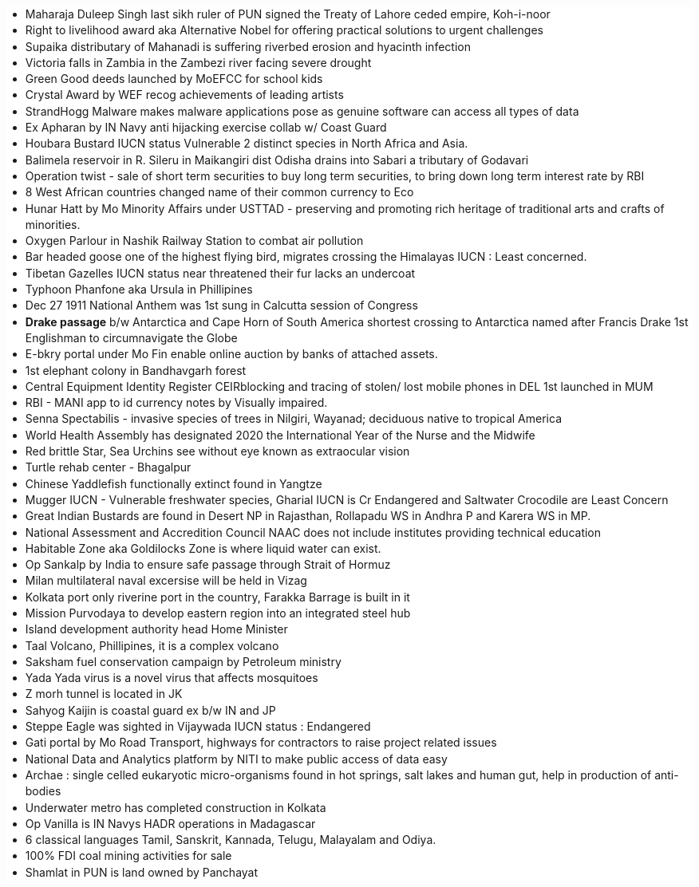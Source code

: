 - Maharaja Duleep Singh last sikh ruler of PUN signed the Treaty of Lahore ceded empire, Koh-i-noor
- Right to livelihood award aka Alternative Nobel for offering practical solutions to urgent challenges
- Supaika distributary of Mahanadi is suffering riverbed erosion and hyacinth infection
- Victoria falls in Zambia in the Zambezi river facing severe drought
- Green Good deeds launched by MoEFCC for school kids
- Crystal Award by WEF recog achievements of leading artists
- StrandHogg Malware makes malware applications pose as genuine software can access all types of data
- Ex Apharan by IN Navy anti hijacking exercise collab w/ Coast Guard
- Houbara Bustard IUCN status Vulnerable 2 distinct species in North Africa and Asia.
- Balimela reservoir in R. Sileru in Maikangiri dist Odisha drains into Sabari a tributary of Godavari
- Operation twist - sale of short term securities to buy long term securities, to bring down long term interest rate by RBI
- 8 West African countries changed name of their common currency to Eco
- Hunar Hatt by Mo Minority Affairs under USTTAD - preserving and promoting rich heritage of traditional arts and crafts of minorities.
- Oxygen Parlour in Nashik Railway Station to combat air pollution
- Bar headed goose one of the highest flying bird, migrates crossing the Himalayas IUCN : Least concerned.
- Tibetan Gazelles IUCN status near threatened their fur lacks an undercoat
- Typhoon Phanfone aka Ursula in Phillipines
- Dec 27 1911 National Anthem was 1st sung in Calcutta session of Congress
- **Drake passage** b/w Antarctica and Cape Horn of South America shortest crossing to Antarctica named after Francis Drake 1st Englishman to circumnavigate the Globe
- E-bkry portal under Mo Fin enable online auction by banks of attached assets.
- 1st elephant colony in Bandhavgarh forest
- Central Equipment Identity Register CEIRblocking and tracing of stolen/ lost mobile phones in DEL 1st launched in MUM
- RBI - MANI app to id currency notes by Visually impaired.
- Senna Spectabilis - invasive species of trees in Nilgiri, Wayanad; deciduous native to tropical America
- World Health Assembly has designated 2020 the International Year of the Nurse and the Midwife
- Red brittle Star, Sea Urchins see without eye known as extraocular vision
- Turtle rehab center - Bhagalpur
- Chinese Yaddlefish functionally extinct found in Yangtze
- Mugger IUCN - Vulnerable freshwater species, Gharial IUCN is Cr Endangered and Saltwater Crocodile are Least Concern
- Great Indian Bustards are found in Desert NP in Rajasthan, Rollapadu WS in Andhra P and Karera WS in MP.
- National Assessment and Accredition Council NAAC does not include institutes providing technical education
- Habitable Zone aka Goldilocks Zone is where liquid water can exist.
- Op Sankalp by India to ensure safe passage through Strait of Hormuz
- Milan multilateral naval excersise will be held in Vizag
- Kolkata port only riverine port in the country, Farakka Barrage is built in it
- Mission Purvodaya to develop eastern region into an integrated steel hub
- Island development authority head Home Minister
- Taal Volcano, Phillipines, it is a complex volcano
- Saksham fuel conservation campaign by Petroleum ministry
- Yada Yada virus is a novel virus that affects mosquitoes
- Z morh tunnel is located in JK
- Sahyog Kaijin is coastal guard ex b/w IN and JP
- Steppe Eagle was sighted in Vijaywada IUCN status : Endangered
- Gati portal by Mo Road Transport, highways for contractors to raise project related issues
- National Data and Analytics platform by NITI to make public access of data easy
- Archae : single celled eukaryotic micro-organisms found in hot springs, salt lakes and human gut, help in production of anti-bodies
- Underwater metro has completed construction in Kolkata
- Op Vanilla is IN Navys HADR operations in Madagascar
- 6 classical languages Tamil, Sanskrit, Kannada, Telugu, Malayalam and Odiya.
- 100% FDI coal mining activities for sale
- Shamlat in PUN is land owned by Panchayat
